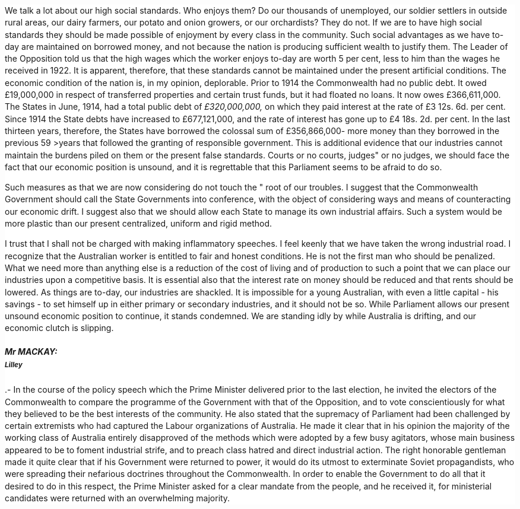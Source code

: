 We talk a lot about our high social standards. Who enjoys them? Do our thousands of unemployed, our soldier settlers in outside rural areas, our dairy farmers, our potato and onion growers, or our orchardists? They do not. If we are to have high social standards they should be made possible of enjoyment by every class in the community. Such social advantages as we have to-day are maintained on borrowed money, and not because the nation is producing sufficient wealth to justify them. The Leader of the Opposition told us that the high wages which the worker enjoys to-day are worth 5 per cent, less to him than the wages he received in 1922. It is apparent, therefore, that these standards cannot be maintained under the present artificial conditions. The economic condition of the nation is, in my opinion, deplorable. Prior to 1914 the Commonwealth had no public debt. It owed £19,000,000 in respect of transferred properties and certain trust funds, but it had floated no loans. It now owes £366,611,000. The States in June, 1914, had a total public debt of  *£320,000,000,*  on which they paid interest at the rate of £3 12s. 6d. per cent. Since 1914 the State debts have increased to £677,121,000, and the rate of interest has gone up to £4 18s. 2d. per cent. In the last thirteen years, therefore, the States have borrowed the colossal sum of £356,866,000- more money than they borrowed in the previous 59 &gt;years that followed the granting of responsible government. This is additional evidence that our industries cannot maintain the burdens piled on them or the present false standards. Courts or no courts, judges" or no judges, we should face the fact that our economic position is unsound, and it is regrettable that this Parliament seems to be afraid to do so. 

Such measures as that we are now considering do not touch the " root of our troubles. I suggest that the Commonwealth Government should call the State Governments into conference, with the object of considering ways and means of counteracting our economic drift. I suggest also that we should allow each State to manage its own industrial affairs. Such a system would be more plastic than our present centralized, uniform and rigid method. 

I trust that I shall not be charged with making inflammatory speeches. I feel keenly that we have taken the wrong industrial road. I recognize that the Australian worker is entitled to fair and honest conditions. He is not the first man who should be penalized. What we need more than anything else is a reduction of the cost of living and of production to such a point that we can place our industries upon a competitive basis. It is essential also that the interest rate on money should be reduced and that rents should be lowered. As things are to-day, our industries are shackled. It is impossible for a young Australian, with even a little capital - his savings - to set himself up in either primary or secondary industries, and it should not be so. While Parliament allows our present unsound economic position to continue, it stands condemned. We are standing idly by while Australia is drifting, and our economic clutch is slipping. 

##### Mr MACKAY:<br><small class="text-muted">Lilley</small>

.- In the course of the policy speech which the Prime Minister delivered prior to the last election, he invited the electors of the Commonwealth to compare the programme of the Government with that of the Opposition, and to vote conscientiously for what they believed to be the best interests of the community. He also stated that the supremacy of Parliament had been challenged by certain extremists who had captured the Labour organizations of Australia. He made it clear that in his opinion the majority of the working class of Australia entirely disapproved of the methods which were adopted by a few busy agitators, whose main business appeared to be to foment industrial strife, and to preach class hatred and direct industrial action. The right honorable gentleman made it quite clear that if his Government were returned to power, it would do its utmost to exterminate Soviet propagandists, who were spreading their nefarious doctrines throughout the Commonwealth. In order to enable the Government to do all that it desired to do in this respect, the Prime Minister asked for a clear mandate from the people, and he received it, for ministerial candidates were returned with an overwhelming majority. 
